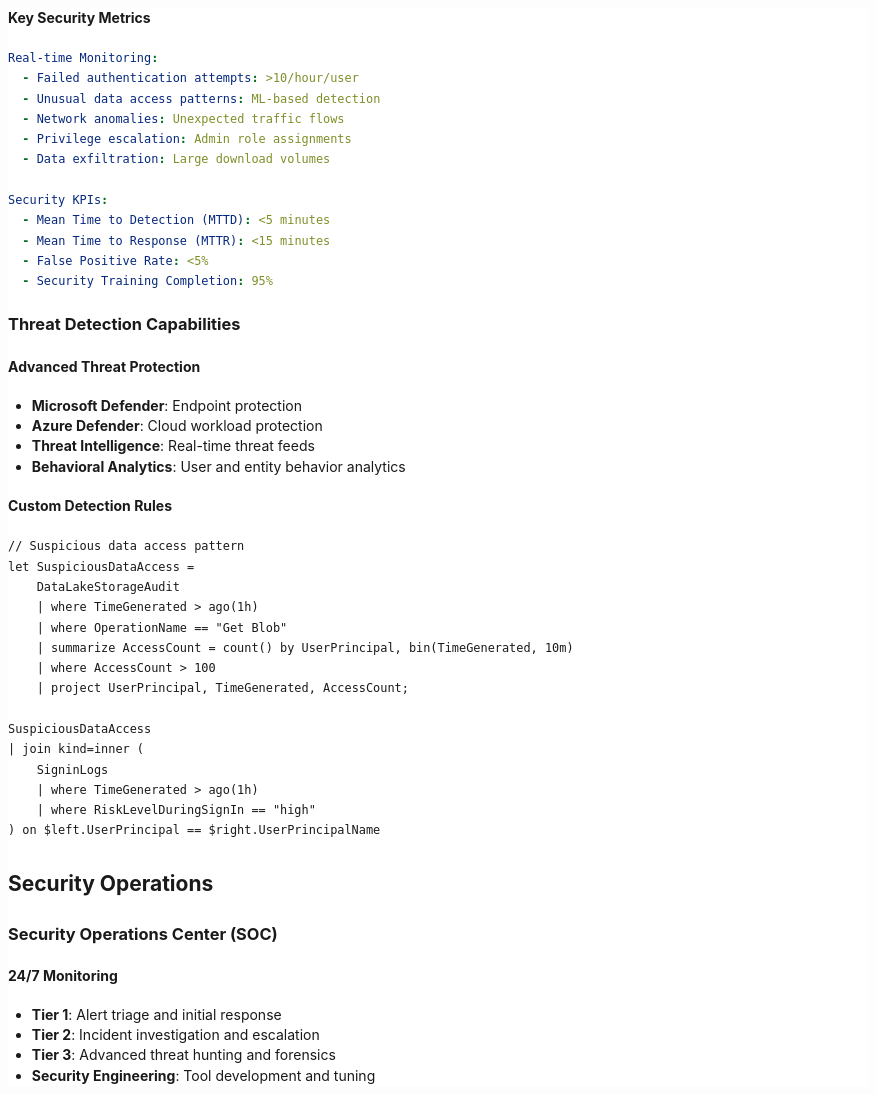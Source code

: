 #### Key Security Metrics
```yaml
Real-time Monitoring:
  - Failed authentication attempts: >10/hour/user
  - Unusual data access patterns: ML-based detection
  - Network anomalies: Unexpected traffic flows
  - Privilege escalation: Admin role assignments
  - Data exfiltration: Large download volumes

Security KPIs:
  - Mean Time to Detection (MTTD): <5 minutes
  - Mean Time to Response (MTTR): <15 minutes  
  - False Positive Rate: <5%
  - Security Training Completion: 95%
```

### Threat Detection Capabilities

#### Advanced Threat Protection
- **Microsoft Defender**: Endpoint protection
- **Azure Defender**: Cloud workload protection
- **Threat Intelligence**: Real-time threat feeds
- **Behavioral Analytics**: User and entity behavior analytics

#### Custom Detection Rules
```kusto
// Suspicious data access pattern
let SuspiciousDataAccess = 
    DataLakeStorageAudit
    | where TimeGenerated > ago(1h)
    | where OperationName == "Get Blob"
    | summarize AccessCount = count() by UserPrincipal, bin(TimeGenerated, 10m)
    | where AccessCount > 100
    | project UserPrincipal, TimeGenerated, AccessCount;

SuspiciousDataAccess
| join kind=inner (
    SigninLogs
    | where TimeGenerated > ago(1h)
    | where RiskLevelDuringSignIn == "high"
) on $left.UserPrincipal == $right.UserPrincipalName
```

## Security Operations

### Security Operations Center (SOC)

#### 24/7 Monitoring
- **Tier 1**: Alert triage and initial response
- **Tier 2**: Incident investigation and escalation
- **Tier 3**: Advanced threat hunting and forensics
- **Security Engineering**: Tool development and tuning
